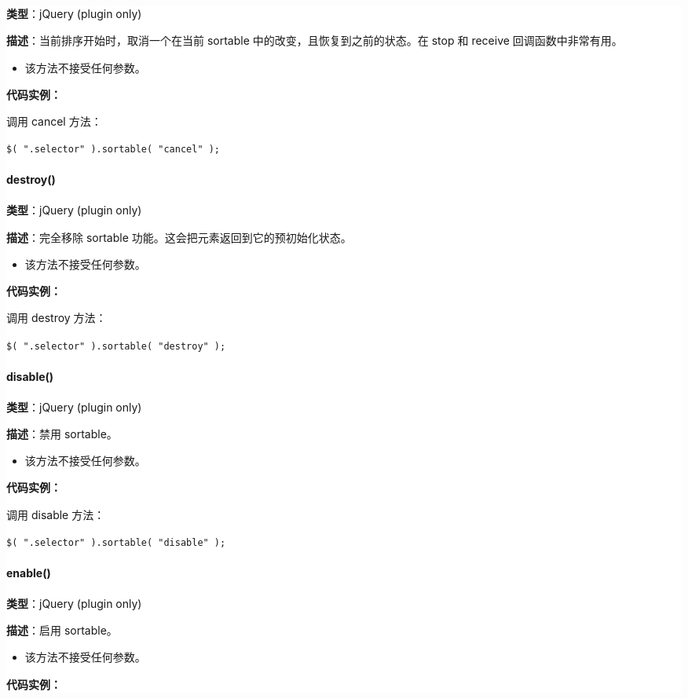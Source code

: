 **类型**：jQuery (plugin only)

**描述**：当前排序开始时，取消一个在当前 sortable 中的改变，且恢复到之前的状态。在 stop 和 receive 回调函数中非常有用。


*   该方法不接受任何参数。

**代码实例：**

调用 cancel 方法：

```
$( ".selector" ).sortable( "cancel" );

```


#### destroy()

**类型**：jQuery (plugin only)

**描述**：完全移除 sortable 功能。这会把元素返回到它的预初始化状态。


*   该方法不接受任何参数。

**代码实例：**

调用 destroy 方法：

```
$( ".selector" ).sortable( "destroy" );

```


#### disable()

**类型**：jQuery (plugin only)

**描述**：禁用 sortable。


*   该方法不接受任何参数。

**代码实例：**

调用 disable 方法：

```
$( ".selector" ).sortable( "disable" );

```


#### enable()

**类型**：jQuery (plugin only)

**描述**：启用 sortable。


*   该方法不接受任何参数。

**代码实例：**
